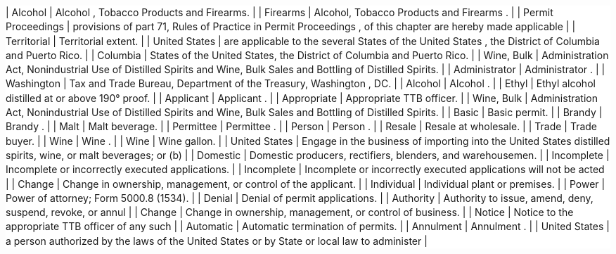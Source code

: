 | Alcohol            | Alcohol , Tobacco Products and Firearms.                                                                            |
| Firearms           | Alcohol, Tobacco Products and  Firearms .                                                                           |
| Permit Proceedings | provisions of part 71, Rules of Practice in Permit Proceedings , of this chapter are hereby made applicable         |
| Territorial        | Territorial  extent.                                                                                                |
| United States      | are applicable to the several States of the United States , the District of Columbia and Puerto Rico.               |
| Columbia           | States of the United States, the District of Columbia  and Puerto Rico.                                             |
| Wine, Bulk         | Administration Act, Nonindustrial Use of Distilled Spirits and Wine, Bulk  Sales and Bottling of Distilled Spirits. |
| Administrator      | Administrator .                                                                                                     |
| Washington         | Tax and Trade Bureau, Department of the Treasury, Washington , DC.                                                  |
| Alcohol            | Alcohol .                                                                                                           |
| Ethyl              | Ethyl  alcohol distilled at or above 190&#176; proof.                                                               |
| Applicant          | Applicant .                                                                                                         |
| Appropriate        | Appropriate  TTB officer.                                                                                           |
| Wine, Bulk         | Administration Act, Nonindustrial Use of Distilled Spirits and Wine, Bulk  Sales and Bottling of Distilled Spirits. |
| Basic              | Basic  permit.                                                                                                      |
| Brandy             | Brandy .                                                                                                            |
| Malt               | Malt  beverage.                                                                                                     |
| Permittee          | Permittee .                                                                                                         |
| Person             | Person .                                                                                                            |
| Resale             | Resale  at wholesale.                                                                                               |
| Trade              | Trade  buyer.                                                                                                       |
| Wine               | Wine .                                                                                                              |
| Wine               | Wine  gallon.                                                                                                       |
| United States      | Engage in the business of importing into the United States distilled spirits, wine, or malt beverages; or (b)       |
| Domestic           | Domestic  producers, rectifiers, blenders, and warehousemen.                                                        |
| Incomplete         | Incomplete  or incorrectly executed applications.                                                                   |
| Incomplete         | Incomplete or incorrectly executed applications will not be acted                                                   |
| Change             | Change  in ownership, management, or control of the applicant.                                                      |
| Individual         | Individual  plant or premises.                                                                                      |
| Power              | Power  of attorney; Form 5000.8 (1534).                                                                             |
| Denial             | Denial  of permit applications.                                                                                     |
| Authority          | Authority to issue, amend, deny, suspend, revoke, or annul                                                          |
| Change             | Change  in ownership, management, or control of business.                                                           |
| Notice             | Notice to the appropriate TTB officer of any such                                                                   |
| Automatic          | Automatic  termination of permits.                                                                                  |
| Annulment          | Annulment .                                                                                                         |
| United States      | a person authorized by the laws of the United States or by State or local law to administer                         |